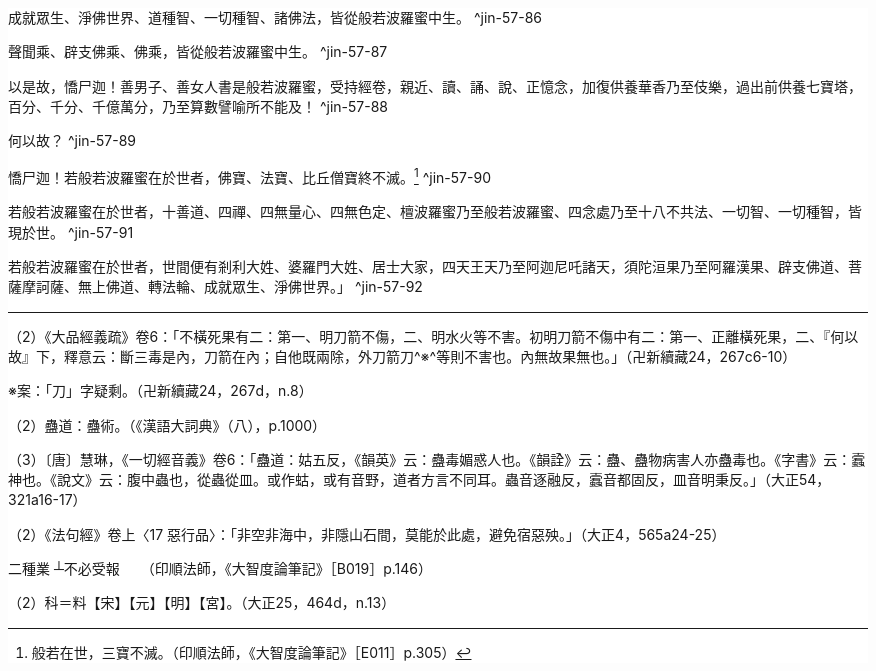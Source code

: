 成就眾生、淨佛世界、道種智、一切種智、諸佛法，皆從般若波羅蜜中生。 ^jin-57-86

聲聞乘、辟支佛乘、佛乘，皆從般若波羅蜜中生。 ^jin-57-87

以是故，憍尸迦！善男子、善女人書是般若波羅蜜，受持經卷，親近、讀、誦、說、正憶念，加復供養華香乃至伎樂，過出前供養七寶塔，百分、千分、千億萬分，乃至算數譬喻所不能及！ ^jin-57-88

何以故？ ^jin-57-89

憍尸迦！若般若波羅蜜在於世者，佛寶、法寶、比丘僧寶終不滅。[^90] ^jin-57-90

若般若波羅蜜在於世者，十善道、四禪、四無量心、四無色定、檀波羅蜜乃至般若波羅蜜、四念處乃至十八不共法、一切智、一切種智，皆現於世。 ^jin-57-91

若般若波羅蜜在於世者，世間便有剎利大姓、婆羅門大姓、居士大家，四天王天乃至阿迦尼吒諸天，須陀洹果乃至阿羅漢果、辟支佛道、菩薩摩訶薩、無上佛道、轉法輪、成就眾生、淨佛世界。」 ^jin-57-92

---

[^1]: 校量：1.衡量，考查。2.較量，計較。（《漢語大詞典》（四），p.1003）

[^2]: （（釋寶...二））十字＝（（釋大明品第三十二））八字【宋】【元】【明】，但文中第八字二下明本有經作寶塔大明品七字夾註，（（釋第三十二品大明品））九字【宮】。（大正25，463d，n.24）

[^3]: （（大智...七））十八字＝（（大智度經論卷第五十七釋第卅一品訖第卅二品））二十字【聖】，（（摩訶般若波羅蜜經寶塔校量品第卅一五十九））十九字【石】。（大正25，463d，n.23）

[^4]: （1）般若功德：刀箭水火等不傷。（印順法師，《大智度論筆記》［E010］p.304）

（2）《大品經義疏》卷6：「不橫死果有二：第一、明刀箭不傷，二、明水火等不害。初明刀箭不傷中有二：第一、正離橫死果，二、『何以故』下，釋意云：斷三毒是內，刀箭在內；自他既兩除，外刀箭刀^※^等則不害也。內無故果無也。」（卍新續藏24，267c6-10）

※案：「刀」字疑剩。（卍新續藏24，267d，n.8）

[^5]: 因＋（憍尸迦）【石】。（大正25，463d，n.27）

[^6]: 離＝坑【聖】。（大正25，463d，n.30）

[^7]: （1）蠱：3.傳說一種人工培育的毒蟲。6.誘惑，迷亂。（《漢語大詞典》（八），p.999）

（2）蠱道：蠱術。（《漢語大詞典》（八），p.1000）

（3）〔唐〕慧琳，《一切經音義》卷6：「蠱道：姑五反，《韻英》云：蠱毒媚惑人也。《韻詮》云：蠱、蠱物病害人亦蠱毒也。《字書》云：蠧神也。《說文》云：腹中蟲也，從蟲從皿。或作蛄，或有音野，道者方言不同耳。蟲音逐融反，蠧音都固反，皿音明秉反。」（大正54，321a16-17）

[^8]: 與＝以【石】。（大正25，463d，n.31）

[^9]: 般若功德：行六度故不得我故。（印順法師，《大智度論筆記》〔E010〕p.304）

[^10]: 得色＝可得【宮】。（大正25，463d，n.35）

[^11]: 讀＝讚【宮】。（大正25，463d，n.36）

[^12]: 《大般若波羅蜜多經》卷428〈30
窣堵波品〉：「復次，憍尸迦！若善男子、善女人等書此般若波羅蜜多大神呪王，置清淨處供養恭敬、尊重讚歎，雖不聽聞、受持、讀誦、精勤修學、如理思惟，亦不為他開示分別，而此住處國邑王都人、非人等，不為一切災橫疾疫之所傷害。」（大正7，151c5-10）

[^13]: 《一切經音義》卷22：「阿迦尼吒天（具云『阿迦尼瑟吒』，言『阿迦』者，『色』也；『尼瑟吒』，『究竟』也。言其色界十八天中此最終極也）。」（大正54，443a16-18）

[^14]: 《大般若波羅蜜多經》卷428〈30
窣堵波品〉：「何以故？憍尸迦！如是般若波羅蜜多大神呪王隨所住處，為此三千大千世界及餘十方無邊世界所有四大王眾天乃至色究竟天并諸龍神、阿素洛等，常來守護，供養恭敬、尊重讚歎，不令般若波羅蜜多大神呪王有留難故。憍尸迦！是善男子、善女人等，但書般若波羅蜜多大神呪王，置清淨處供養恭敬、尊重讚歎，尚獲如是現法利益，況能聽聞、受持、讀誦、精勤修學、如理思惟，及廣為他開示分別！當知是輩功德無邊，速證菩提利樂一切。」（大正7，151c10-20）

[^15]: 《大般若波羅蜜多經》卷428〈30
窣堵波品〉：「譬如有人或傍生類入菩提樹院，或至彼院邊，人、非人等不能傷害。」（大正7，151c26-27）

[^16]: 瓔珞＝纓絡【明】下同。（大正25，464d，n.5）

[^17]: 擣＝揭【石】。（大正25，464d，n.6）

[^18]: 《一切經音義》卷11：「擣香（多老反。末香也，古人語：『朴』，故云『擣香』也）」（大正54，375-b21）

[^19]: 〔唐〕澄觀，《大方廣佛華嚴經疏》卷16：「澤香，即塗香也。」（大正35，625c29）

[^20]: 伎＝妓【元】【明】下同。（大正25，464d，n.7）

[^21]: 般若功德：刀箭水火等不傷。（印順法師，《大智度論筆記》［E010］p.304）

[^22]: 法句經：非空非海中。（印順法師，《大智度論筆記》［H006］p.393）

[^23]: 免＝勉【石】。（大正25，464d，n.9）

[^24]: （1）《法句經》卷上〈1
無常品〉：「非空非海中，非入山石間，無有地方所，脫之不受死。」（大正4，559b6-7）

（2）《法句經》卷上〈17
惡行品〉：「非空非海中，非隱山石間，莫能於此處，避免宿惡殃。」（大正4，565a24-25）

[^25]: 刃＝刀【聖】【石】。（大正25，464d，n.10）

[^26]: ┌必應受報

二種業 ┴不必受報　　（印順法師，《大智度論筆記》［B019］p.146）

[^27]: 《法句經》卷上〈1 無常品〉（大正4，559b6-7）、卷上〈17
惡行品〉（大正4，565a24-25）。

[^28]: （1）科：4.法規，刑律。5.審理獄訟，判刑。（《漢語大詞典》（八），p.48）

（2）科＝料【宋】【元】【明】【宮】。（大正25，464d，n.13）

[^29]: 科＝料【宋】【元】【明】【宮】。（大正25，464d，n.13）

[^30]: 力＝刀【聖】。（大正25，464d，n.14）


[^31]: 直＝真【聖】。（大正25，464d，n.18）
[^32]: （1）六度：前五福，第六慧。（印順法師，《大智度論筆記》［E007］p.298）
[^33]: 違＝遠【石】。（大正25，464d，n.27）
[^34]: 故＝教【元】【明】【石】。（大正25，464d，n.28）
[^35]: 氣勢＝力勢【宋】【元】【明】，＝力熟【宮】。（大正25，464d，n.30）
[^36]: 《大般若波羅蜜多經》卷428〈30
[^37]: （1）《大般若波羅蜜多經》卷428〈30
[^38]: 《大般若波羅蜜多經》卷428〈30
[^39]: （般）＋涅【石】。（大正25，464d，n.36）
[^40]: 《大般若波羅蜜多經》卷428〈30
[^41]: 般若：能生、能受一切善法。（印順法師，《大智度論筆記》〔E002〕p.288）
[^42]: 《大般若波羅蜜多經》卷428〈30
[^43]: 《大品經義疏》卷6：「『爾時，釋自^※^佛』下第五釋為二：初、疑，二、釋疑。
[^44]: 法＋（不壞）【石】。（大正25，465d，n.1）
[^45]: 《大般若波羅蜜多經》卷428〈30
[^46]: 《大般若波羅蜜多經》卷428〈30
[^47]: 《大品經義疏》卷6：「『佛告釋：如是！如是！』下第二正答，既一切門少，當知^※^般若固行少，不便疑也。」（卍新續藏24，268a14-15）
[^48]: 《大般若波羅蜜多經》卷428〈30
[^49]: 《大品經義疏》卷6：「『何以故？是眾生無^※^世不見佛』下第三釋答，今數論及地論人有所得解義，有佛可見，有法可聞。此至不見佛，不聞法也。」（卍新續藏24，268a16-18）
[^50]: （1）《大品經義疏》卷6：「『我以佛眼』下第四證答，明見如此也。」（卍新續藏24，268a18）
[^51]: 般若：無量善法入般若中。（印順法師，《大智度論筆記》［E002］p.288）
[^52]: 《大品經義疏》卷6：「『何以故』下三何以故釋勸。初何以故，歎般若是佛所學。第二何以故，歎般若是三乘所應學，亦是三乘法印。第三何以故，轉廣明般若是依止，及是三乘、五乘人依止也。」（卍新續藏24，268a22-b1）
[^53]: （種）＋智【宋】【元】【明】【宮】。（大正25，465d，n.12）
[^54]: （1）《大般若波羅蜜多經》卷428〈30
[^55]: 校：12.比較。（《漢語大詞典》（四），p.998）
[^56]: 《正觀》（6），p.159：《大智度論》卷9（大正25，123a-165b）、卷10（129b13-16）、卷30（279a12-19）。
[^57]: （1）答＝問【宋】【元】【明】【宮】【石】，＝門【聖】。（大正25，465d，n.15）
[^58]: 《大品經義疏》卷6：「佛反問答者，明之優劣不定，自有無得心供養舍利則福勝，有得心供養般若則福劣；俱門^※^無所得心供養，二事則俱勝，有得則俱劣。以此事不定故反問天主：『為舍利是本？為般若是本？』今但問其境之本末，不及問心有所得、無所得也。」（卍新續藏24，268c2-10）
[^59]: 《正觀》（6），p.159：《大智度論》卷58〈35
[^60]: 十八空：即是智慧。（印順法師，《大智度論筆記》［E005］p.294）
[^61]: 般若生諸善法之理由。（印順法師，《大智度論筆記》〔E018〕p.316）
[^62]: （1）實相：不墮有無二邊，用中道。（印順法師，《大智度論筆記》［E001］p.284）
[^63]: 尊＝寶【宋】【元】【明】【宮】。（大正25，466d，n.4）
[^64]: 決了：確定明瞭。（《漢語大詞典》（五），p.1018）
[^65]: （1）「三分聖戒力」：正語、正業、正命。
[^66]: 四＝定【宮】。（大正25，466d，n.7）
[^67]: 「四分力」：正思惟、正精進、正念、正定。
[^68]: 案：「三事」指「不壞信、無疑、決了」。
[^69]: 發心者多，不退者少。（印順法師，《大智度論筆記》［E011］p.305）
[^70]: 法華經：名。（印順法師，《大智度論筆記》〔H015〕，p.406）
[^71]: 法華經等攝入般若：義理同故。（印順法師，《大智度論筆記》［E011］p.305）
[^72]: （1）《大智度論》卷49〈20
[^73]: 《大般若波羅蜜多經》卷428〈30
[^74]: 置：4.擱置，放下。《韓非子‧十過》："子置勿復言。"（《漢語大詞典》（八），p.1024）
[^75]: 《長阿含經》卷18（30經）《世記經》：
[^76]: （起）＋七【宋】【元】【明】【宮】。（大正25，466d，n.23）
[^77]: 諸佛法印。（印順法師，《大智度論筆記》［E011］p.305）
[^78]: 實＝寶【聖】。（大正25，467d，n.8）
[^79]: 小＝少【宋】【元】【明】【宮】。（大正25，467d，n.9）
[^80]: 姞＝姑【宋】【元】【明】【宮】，＝垢【聖】，＝妬【石】。（大正25，467d，n.10）
[^81]: 吉梨姞為迦葉佛作塔高五十里。（印順法師，《大智度論筆記》［H027］p.421）
[^82]: 《摩訶般若波羅蜜經》卷9〈32
[^83]: 案：依經文乃釋提桓因所說。
[^84]: 般若：能生、能受一切善法。（印順法師，《大智度論筆記》〔E002〕p.288）
[^85]: 三乘共學，實通人天。（印順法師，《大智度論筆記》〔E018〕p.316）
[^86]: 誠＝成【宋】【元】【明】【宮】。（大正25，467d，n.16）
[^87]: 三＋（品）【宮】。（大正25，467d，n.17）
[^88]: （（大智度論釋述誠品第三十三））十二字＝（（釋第三十二品））五字【聖】，＝（（摩訶般若波羅蜜經述成品第二））十三字【石】，〔大智度論〕－【明】。（大正25，467d，n.14）
[^89]: （1）《摩訶般若波羅蜜經》卷1〈1
[^90]: 般若在世，三寶不滅。（印順法師，《大智度論筆記》［E011］p.305）
[^91]: 印＝即【宋】【元】【明】【宮】。（大正25，467d，n.24）
[^92]: 般若：般若體性，有佛無佛常住不滅。（印順法師，《大智度論筆記》［E002）p.288）
[^93]: 綆（ㄍㄥˇ）：1.繩索，2.指鏈條。（《漢語大詞典》（九），p.858）
[^94]: 攝＝脩【聖】。（大正25，468d，n.1）
[^95]: 五眾：戒眾、定眾、慧眾、解脫眾、解脫知見眾。
[^96]: 《雜阿含經》卷41（1128經）：「爾時，世尊告諸比丘：『有四沙門果。何等為四？謂須陀洹果、斯陀含果、阿那含果、阿羅漢果。』」（大正2，298c24-26）
[^97]: 《長阿含經》卷6（5經）《小緣經》：「佛真弟子，法法成就，所謂眾者，戒眾成就，定眾、慧眾、解脫眾、解脫知見眾成就。」（大正1，37b10-12）